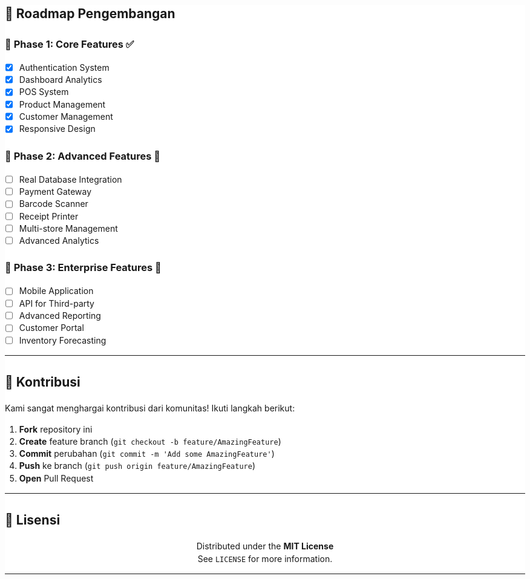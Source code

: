 
## 🎯 **Roadmap Pengembangan**

### 🔄 **Phase 1: Core Features** ✅
- [x] Authentication System
- [x] Dashboard Analytics
- [x] POS System
- [x] Product Management
- [x] Customer Management
- [x] Responsive Design

### 🚀 **Phase 2: Advanced Features** 🔄
- [ ] Real Database Integration
- [ ] Payment Gateway
- [ ] Barcode Scanner
- [ ] Receipt Printer
- [ ] Multi-store Management
- [ ] Advanced Analytics

### 🌟 **Phase 3: Enterprise Features** 📅
- [ ] Mobile Application
- [ ] API for Third-party
- [ ] Advanced Reporting
- [ ] Customer Portal
- [ ] Inventory Forecasting

---

## 🤝 **Kontribusi**

Kami sangat menghargai kontribusi dari komunitas! Ikuti langkah berikut:

1. **Fork** repository ini
2. **Create** feature branch (`git checkout -b feature/AmazingFeature`)
3. **Commit** perubahan (`git commit -m 'Add some AmazingFeature'`)
4. **Push** ke branch (`git push origin feature/AmazingFeature`)
5. **Open** Pull Request

---

## 📄 **Lisensi**

<div align="center">
  <p>
    Distributed under the <strong>MIT License</strong><br>
    See <code>LICENSE</code> for more information.
  </p>
</div>

---
